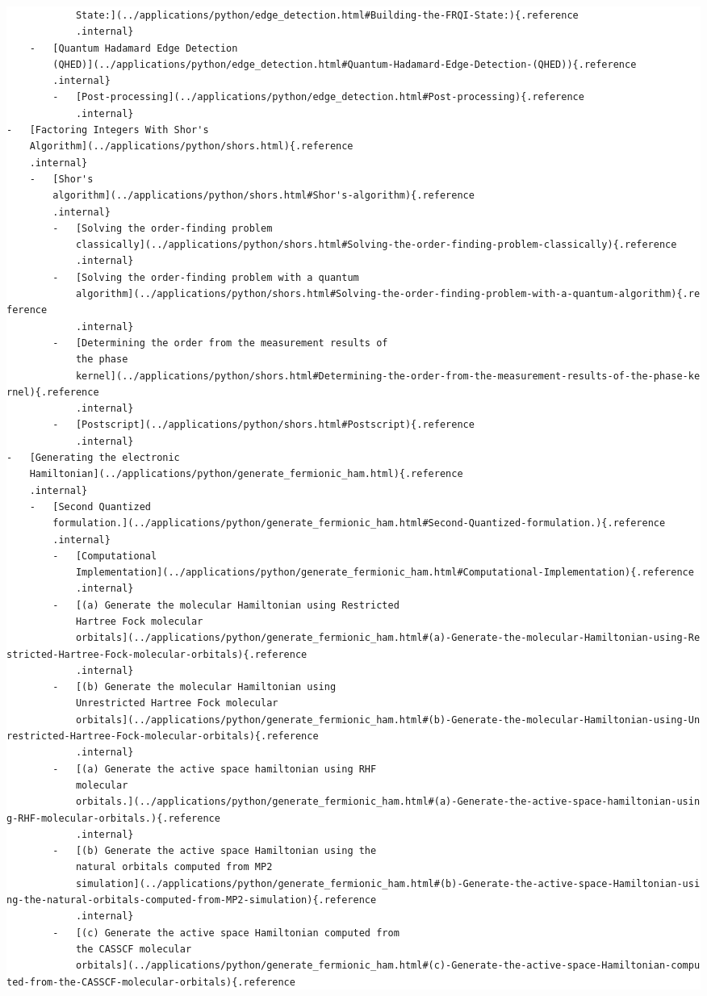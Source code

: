                 State:](../applications/python/edge_detection.html#Building-the-FRQI-State:){.reference
                .internal}
        -   [Quantum Hadamard Edge Detection
            (QHED)](../applications/python/edge_detection.html#Quantum-Hadamard-Edge-Detection-(QHED)){.reference
            .internal}
            -   [Post-processing](../applications/python/edge_detection.html#Post-processing){.reference
                .internal}
    -   [Factoring Integers With Shor's
        Algorithm](../applications/python/shors.html){.reference
        .internal}
        -   [Shor's
            algorithm](../applications/python/shors.html#Shor's-algorithm){.reference
            .internal}
            -   [Solving the order-finding problem
                classically](../applications/python/shors.html#Solving-the-order-finding-problem-classically){.reference
                .internal}
            -   [Solving the order-finding problem with a quantum
                algorithm](../applications/python/shors.html#Solving-the-order-finding-problem-with-a-quantum-algorithm){.reference
                .internal}
            -   [Determining the order from the measurement results of
                the phase
                kernel](../applications/python/shors.html#Determining-the-order-from-the-measurement-results-of-the-phase-kernel){.reference
                .internal}
            -   [Postscript](../applications/python/shors.html#Postscript){.reference
                .internal}
    -   [Generating the electronic
        Hamiltonian](../applications/python/generate_fermionic_ham.html){.reference
        .internal}
        -   [Second Quantized
            formulation.](../applications/python/generate_fermionic_ham.html#Second-Quantized-formulation.){.reference
            .internal}
            -   [Computational
                Implementation](../applications/python/generate_fermionic_ham.html#Computational-Implementation){.reference
                .internal}
            -   [(a) Generate the molecular Hamiltonian using Restricted
                Hartree Fock molecular
                orbitals](../applications/python/generate_fermionic_ham.html#(a)-Generate-the-molecular-Hamiltonian-using-Restricted-Hartree-Fock-molecular-orbitals){.reference
                .internal}
            -   [(b) Generate the molecular Hamiltonian using
                Unrestricted Hartree Fock molecular
                orbitals](../applications/python/generate_fermionic_ham.html#(b)-Generate-the-molecular-Hamiltonian-using-Unrestricted-Hartree-Fock-molecular-orbitals){.reference
                .internal}
            -   [(a) Generate the active space hamiltonian using RHF
                molecular
                orbitals.](../applications/python/generate_fermionic_ham.html#(a)-Generate-the-active-space-hamiltonian-using-RHF-molecular-orbitals.){.reference
                .internal}
            -   [(b) Generate the active space Hamiltonian using the
                natural orbitals computed from MP2
                simulation](../applications/python/generate_fermionic_ham.html#(b)-Generate-the-active-space-Hamiltonian-using-the-natural-orbitals-computed-from-MP2-simulation){.reference
                .internal}
            -   [(c) Generate the active space Hamiltonian computed from
                the CASSCF molecular
                orbitals](../applications/python/generate_fermionic_ham.html#(c)-Generate-the-active-space-Hamiltonian-computed-from-the-CASSCF-molecular-orbitals){.reference